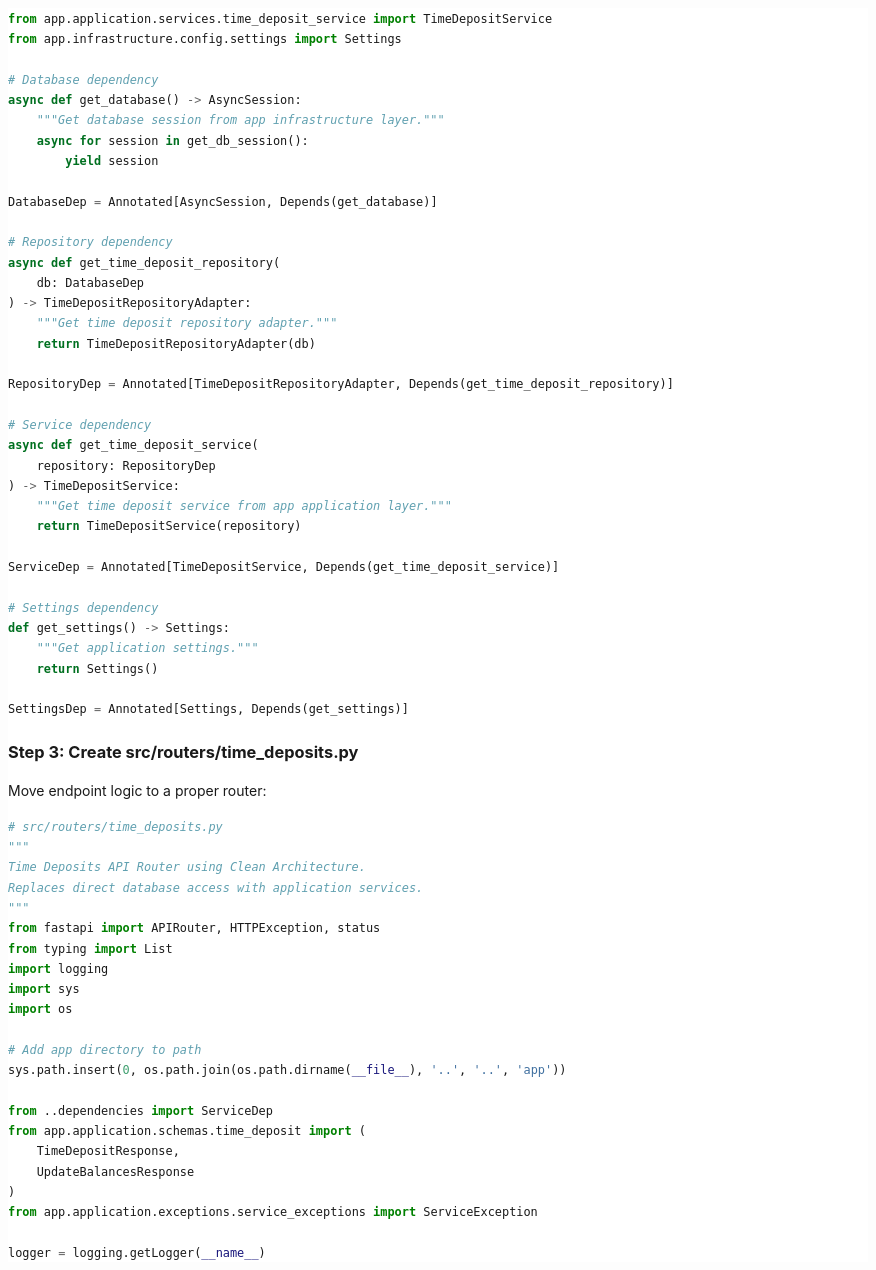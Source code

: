 ```python
from app.application.services.time_deposit_service import TimeDepositService
from app.infrastructure.config.settings import Settings

# Database dependency
async def get_database() -> AsyncSession:
    """Get database session from app infrastructure layer."""
    async for session in get_db_session():
        yield session

DatabaseDep = Annotated[AsyncSession, Depends(get_database)]

# Repository dependency
async def get_time_deposit_repository(
    db: DatabaseDep
) -> TimeDepositRepositoryAdapter:
    """Get time deposit repository adapter."""
    return TimeDepositRepositoryAdapter(db)

RepositoryDep = Annotated[TimeDepositRepositoryAdapter, Depends(get_time_deposit_repository)]

# Service dependency
async def get_time_deposit_service(
    repository: RepositoryDep
) -> TimeDepositService:
    """Get time deposit service from app application layer."""
    return TimeDepositService(repository)

ServiceDep = Annotated[TimeDepositService, Depends(get_time_deposit_service)]

# Settings dependency
def get_settings() -> Settings:
    """Get application settings."""
    return Settings()

SettingsDep = Annotated[Settings, Depends(get_settings)]
```

### **Step 3: Create src/routers/time_deposits.py**

Move endpoint logic to a proper router:

```python
# src/routers/time_deposits.py
"""
Time Deposits API Router using Clean Architecture.
Replaces direct database access with application services.
"""
from fastapi import APIRouter, HTTPException, status
from typing import List
import logging
import sys
import os

# Add app directory to path
sys.path.insert(0, os.path.join(os.path.dirname(__file__), '..', '..', 'app'))

from ..dependencies import ServiceDep
from app.application.schemas.time_deposit import (
    TimeDepositResponse, 
    UpdateBalancesResponse
)
from app.application.exceptions.service_exceptions import ServiceException

logger = logging.getLogger(__name__)
```